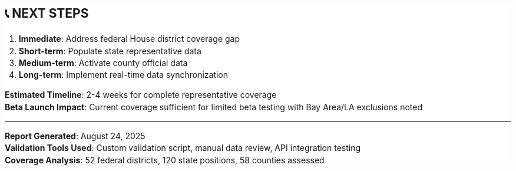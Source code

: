 ## 📞 NEXT STEPS

1. **Immediate**: Address federal House district coverage gap
2. **Short-term**: Populate state representative data  
3. **Medium-term**: Activate county official data
4. **Long-term**: Implement real-time data synchronization

**Estimated Timeline**: 2-4 weeks for complete representative coverage  
**Beta Launch Impact**: Current coverage sufficient for limited beta testing with Bay Area/LA exclusions noted

---

**Report Generated**: August 24, 2025  
**Validation Tools Used**: Custom validation script, manual data review, API integration testing  
**Coverage Analysis**: 52 federal districts, 120 state positions, 58 counties assessed